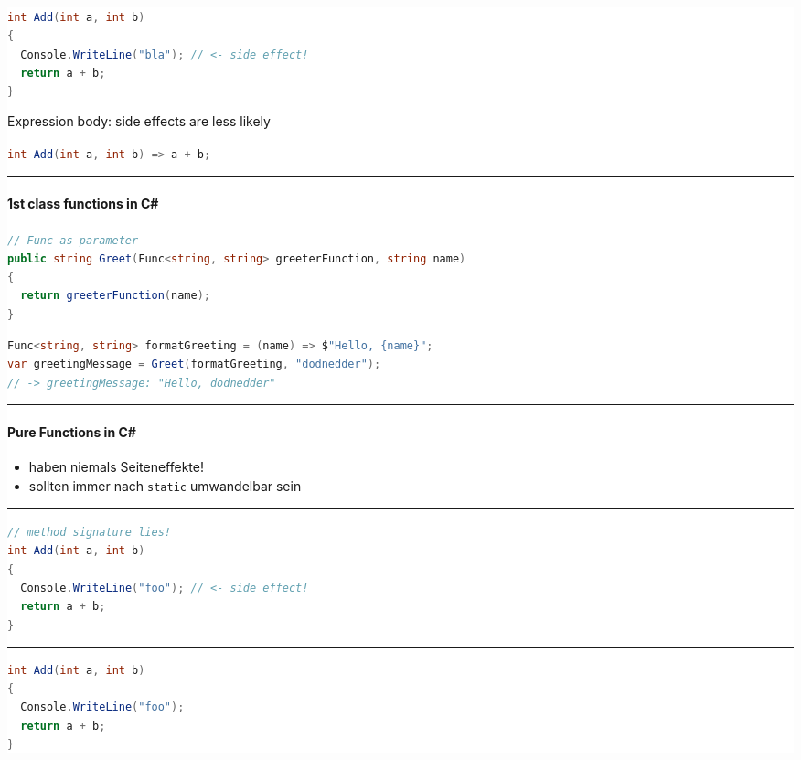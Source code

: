 ```csharp
int Add(int a, int b)
{
  Console.WriteLine("bla"); // <- side effect!
  return a + b;
}
```

Expression body: side effects are less likely

```csharp
int Add(int a, int b) => a + b;
```

---

#### 1st class functions in C# #


```csharp
// Func as parameter
public string Greet(Func<string, string> greeterFunction, string name)
{
  return greeterFunction(name);
}
```

```csharp
Func<string, string> formatGreeting = (name) => $"Hello, {name}";
var greetingMessage = Greet(formatGreeting, "dodnedder");
// -> greetingMessage: "Hello, dodnedder"
```

---

#### Pure Functions in C# #

- haben niemals Seiteneffekte!
- sollten immer nach `static` umwandelbar sein

----

```csharp
// method signature lies!
int Add(int a, int b)
{
  Console.WriteLine("foo"); // <- side effect!
  return a + b;
}
```

----

```csharp
int Add(int a, int b)
{
  Console.WriteLine("foo");
  return a + b;
}
```
